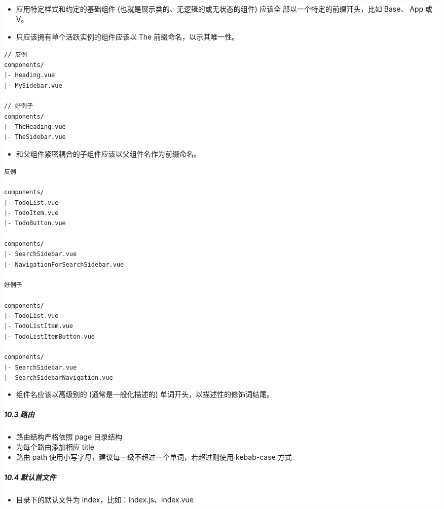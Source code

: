 - 应用特定样式和约定的基础组件 (也就是展示类的、无逻辑的或无状态的组件) 应该全
部以一个特定的前缀开头，比如 Base、 App 或 V。

- 只应该拥有单个活跃实例的组件应该以 The 前缀命名，以示其唯一性。

```
// 反例
components/
|- Heading.vue
|- MySidebar.vue

// 好例子
components/
|- TheHeading.vue
|- TheSidebar.vue
```

- 和父组件紧密耦合的子组件应该以父组件名作为前缀命名。

```
反例

components/
|- TodoList.vue
|- TodoItem.vue
|- TodoButton.vue

components/
|- SearchSidebar.vue
|- NavigationForSearchSidebar.vue

好例子

components/
|- TodoList.vue
|- TodoListItem.vue
|- TodoListItemButton.vue

components/
|- SearchSidebar.vue
|- SearchSidebarNavigation.vue

```

- 组件名应该以高级别的 (通常是一般化描述的) 单词开头，以描述性的修饰词结尾。


##### 10.3 路由

- 路由结构严格依照 page 目录结构
- 为每个路由添加相应 title
- 路由 path 使用小写字母，建议每一级不超过一个单词，若超过则使用 kebab-case 方式

##### 10.4 默认首文件

- 目录下的默认文件为 index，比如：index.js、index.vue
